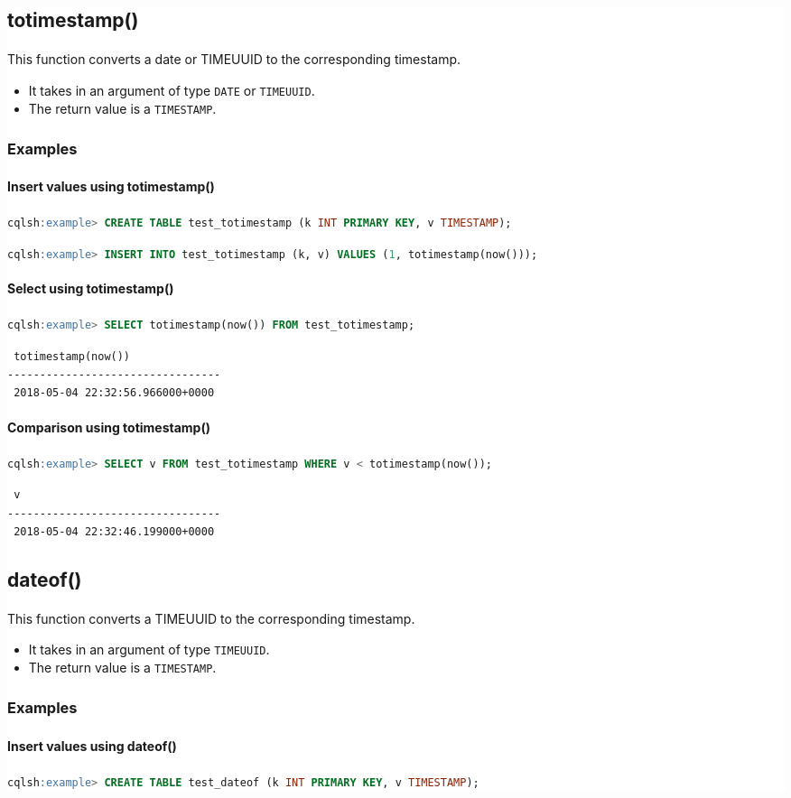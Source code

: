 ## totimestamp()

This function converts a date or TIMEUUID to the corresponding timestamp.

- It takes in an argument of type `DATE` or `TIMEUUID`. 
- The return value is a `TIMESTAMP`.

### Examples

#### Insert values using totimestamp()

```sql
cqlsh:example> CREATE TABLE test_totimestamp (k INT PRIMARY KEY, v TIMESTAMP);
```

```sql
cqlsh:example> INSERT INTO test_totimestamp (k, v) VALUES (1, totimestamp(now()));
```

#### Select using totimestamp()

```sql
cqlsh:example> SELECT totimestamp(now()) FROM test_totimestamp;
```

```
 totimestamp(now())
---------------------------------
 2018-05-04 22:32:56.966000+0000
```

#### Comparison using totimestamp()

```sql
cqlsh:example> SELECT v FROM test_totimestamp WHERE v < totimestamp(now());
```

```
 v
---------------------------------
 2018-05-04 22:32:46.199000+0000
```

## dateof()

This function converts a TIMEUUID to the corresponding timestamp.

- It takes in an argument of type `TIMEUUID`. 
- The return value is a `TIMESTAMP`.

### Examples

#### Insert values using dateof()

```sql
cqlsh:example> CREATE TABLE test_dateof (k INT PRIMARY KEY, v TIMESTAMP);
```
